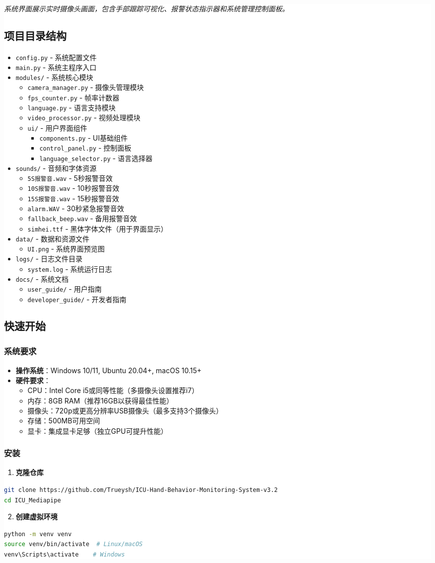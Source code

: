 *系统界面展示实时摄像头画面，包含手部跟踪可视化、报警状态指示器和系统管理控制面板。*

## 项目目录结构

- `config.py` - 系统配置文件
- `main.py` - 系统主程序入口
- `modules/` - 系统核心模块
  - `camera_manager.py` - 摄像头管理模块
  - `fps_counter.py` - 帧率计数器
  - `language.py` - 语言支持模块
  - `video_processor.py` - 视频处理模块
  - `ui/` - 用户界面组件
    - `components.py` - UI基础组件
    - `control_panel.py` - 控制面板
    - `language_selector.py` - 语言选择器
- `sounds/` - 音频和字体资源
  - `5S报警音.wav` - 5秒报警音效
  - `10S报警音.wav` - 10秒报警音效
  - `15S报警音.wav` - 15秒报警音效
  - `alarm.WAV` - 30秒紧急报警音效
  - `fallback_beep.wav` - 备用报警音效
  - `simhei.ttf` - 黑体字体文件（用于界面显示）
- `data/` - 数据和资源文件
  - `UI.png` - 系统界面预览图
- `logs/` - 日志文件目录
  - `system.log` - 系统运行日志
- `docs/` - 系统文档
  - `user_guide/` - 用户指南
  - `developer_guide/` - 开发者指南

## 快速开始

### 系统要求
- **操作系统**：Windows 10/11, Ubuntu 20.04+, macOS 10.15+
- **硬件要求**：
  - CPU：Intel Core i5或同等性能（多摄像头设置推荐i7）
  - 内存：8GB RAM（推荐16GB以获得最佳性能）
  - 摄像头：720p或更高分辨率USB摄像头（最多支持3个摄像头）
  - 存储：500MB可用空间
  - 显卡：集成显卡足够（独立GPU可提升性能）

### 安装

1. **克隆仓库**
```bash
git clone https://github.com/Trueysh/ICU-Hand-Behavior-Monitoring-System-v3.2
cd ICU_Mediapipe
```

2. **创建虚拟环境**
```bash
python -m venv venv
source venv/bin/activate  # Linux/macOS
venv\Scripts\activate    # Windows
```

